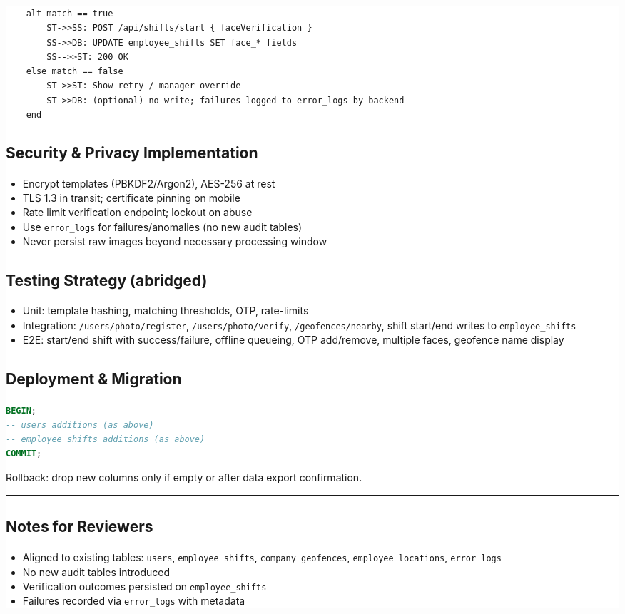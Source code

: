 ```mermaid
    alt match == true
        ST->>SS: POST /api/shifts/start { faceVerification }
        SS->>DB: UPDATE employee_shifts SET face_* fields
        SS-->>ST: 200 OK
    else match == false
        ST->>ST: Show retry / manager override
        ST->>DB: (optional) no write; failures logged to error_logs by backend
    end
```

## Security & Privacy Implementation

- Encrypt templates (PBKDF2/Argon2), AES-256 at rest
- TLS 1.3 in transit; certificate pinning on mobile
- Rate limit verification endpoint; lockout on abuse
- Use `error_logs` for failures/anomalies (no new audit tables)
- Never persist raw images beyond necessary processing window

## Testing Strategy (abridged)

- Unit: template hashing, matching thresholds, OTP, rate-limits
- Integration: `/users/photo/register`, `/users/photo/verify`, `/geofences/nearby`, shift start/end writes to `employee_shifts`
- E2E: start/end shift with success/failure, offline queueing, OTP add/remove, multiple faces, geofence name display

## Deployment & Migration

```sql
BEGIN;
-- users additions (as above)
-- employee_shifts additions (as above)
COMMIT;
```

Rollback: drop new columns only if empty or after data export confirmation.

---

## Notes for Reviewers

- Aligned to existing tables: `users`, `employee_shifts`, `company_geofences`, `employee_locations`, `error_logs`
- No new audit tables introduced
- Verification outcomes persisted on `employee_shifts`
- Failures recorded via `error_logs` with metadata
